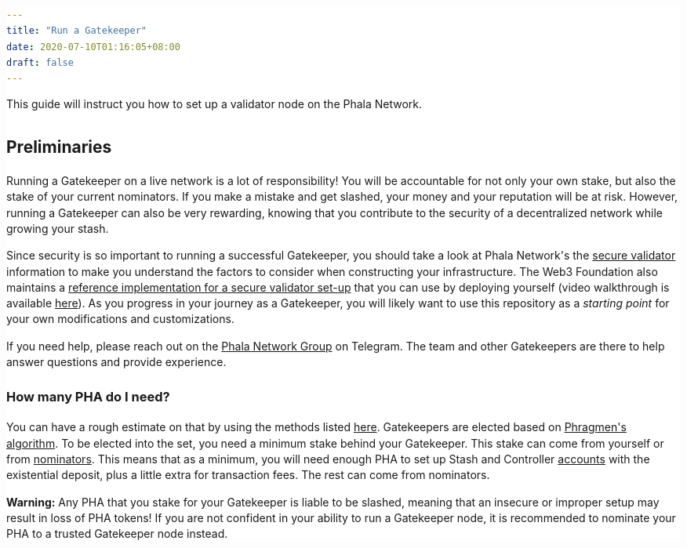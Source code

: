 ```yaml
---
title: "Run a Gatekeeper"
date: 2020-07-10T01:16:05+08:00
draft: false
---
```


This guide will instruct you how to set up a validator node on the Phala Network.

## Preliminaries

Running a Gatekeeper on a live network is a lot of responsibility! You will be accountable for not only your own stake, but also the stake of your current nominators. If you make a mistake and get slashed, your money and your reputation will be at risk. However, running a Gatekeeper can also be very rewarding, knowing that you contribute to the security of a decentralized network while growing your stash.

Since security is so important to running a successful Gatekeeper, you should take a look at Phala Network's the
[secure validator](https://wiki.polkadot.network/docs/en/maintain-guides-secure-validator) information to make you understand the factors
to consider when constructing your infrastructure. The Web3 Foundation also maintains a
[reference implementation for a secure validator set-up](https://github.com/w3f/polkadot-secure-validator)
that you can use by deploying yourself (video walkthrough is available
[here](https://www.youtube.com/watch?v=tTn8P6t7JYc)). As you progress in your journey as a
Gatekeeper, you will likely want to use this repository as a _starting point_ for your own
modifications and customizations.

If you need help, please reach out on the
[Phala Network Group](https://t.me/phalanetwork)
on Telegram. The team and other Gatekeepers are there to help answer questions and provide experience.

### How many PHA do I need?

You can have a rough estimate on that by using the methods listed
[here](faq#what-is-the-minimum-stake-necessary-to-be-elected-as-an-active-validator). Gatekeepers are
elected based on [Phragmen's algorithm](https://wiki.polkadot.network/docs/en/learn-phragmen). To be elected into the set, you need a
minimum stake behind your Gatekeeper. This stake can come from yourself or from
[nominators](maintain-nominator). This means that as a minimum, you will need enough PHA to set up
Stash and Controller [accounts](https://wiki.polkadot.network/docs/en/learn-keys) with the existential deposit, plus a little extra for
transaction fees. The rest can come from nominators.

**Warning:** Any PHA that you stake for your Gatekeeper is liable to be slashed, meaning that an insecure or improper setup may result in loss of PHA tokens! If you are not confident in your ability to run a Gatekeeper node, it is recommended to nominate your PHA to a trusted Gatekeeper node instead.
